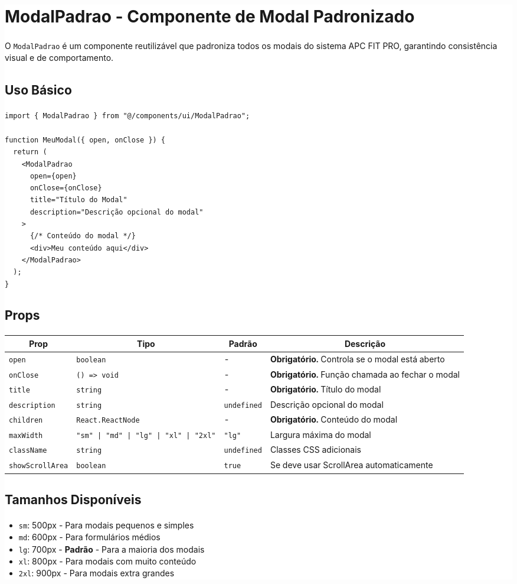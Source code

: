 # ModalPadrao - Componente de Modal Padronizado

O `ModalPadrao` é um componente reutilizável que padroniza todos os modais do sistema APC FIT PRO, garantindo consistência visual e de comportamento.

## Uso Básico

```tsx
import { ModalPadrao } from "@/components/ui/ModalPadrao";

function MeuModal({ open, onClose }) {
  return (
    <ModalPadrao
      open={open}
      onClose={onClose}
      title="Título do Modal"
      description="Descrição opcional do modal"
    >
      {/* Conteúdo do modal */}
      <div>Meu conteúdo aqui</div>
    </ModalPadrao>
  );
}
```

## Props

| Prop | Tipo | Padrão | Descrição |
|------|------|--------|-----------|
| `open` | `boolean` | - | **Obrigatório.** Controla se o modal está aberto |
| `onClose` | `() => void` | - | **Obrigatório.** Função chamada ao fechar o modal |
| `title` | `string` | - | **Obrigatório.** Título do modal |
| `description` | `string` | `undefined` | Descrição opcional do modal |
| `children` | `React.ReactNode` | - | **Obrigatório.** Conteúdo do modal |
| `maxWidth` | `"sm" \| "md" \| "lg" \| "xl" \| "2xl"` | `"lg"` | Largura máxima do modal |
| `className` | `string` | `undefined` | Classes CSS adicionais |
| `showScrollArea` | `boolean` | `true` | Se deve usar ScrollArea automaticamente |

## Tamanhos Disponíveis

- `sm`: 500px - Para modais pequenos e simples
- `md`: 600px - Para formulários médios
- `lg`: 700px - **Padrão** - Para a maioria dos modais
- `xl`: 800px - Para modais com muito conteúdo
- `2xl`: 900px - Para modais extra grandes

